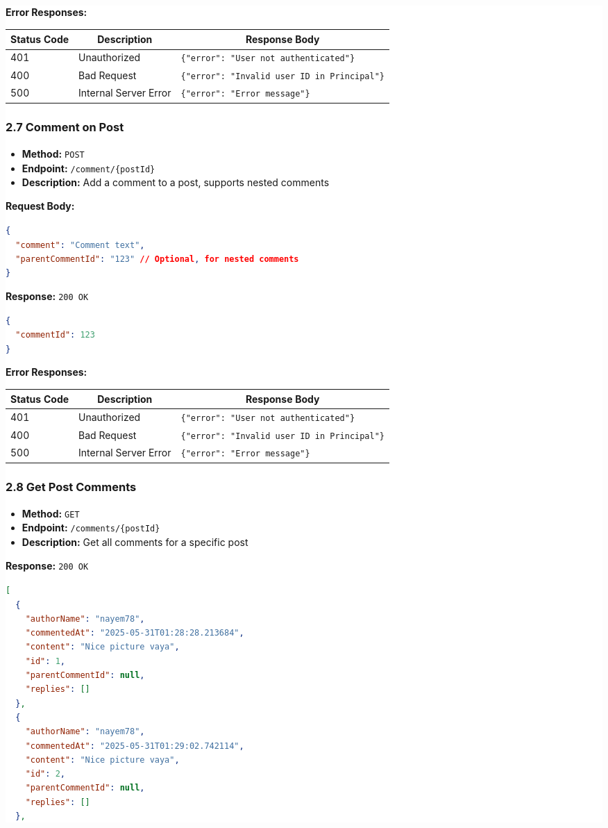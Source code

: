 **Error Responses:**

| Status Code | Description           | Response Body                               |
| ----------- | --------------------- | ------------------------------------------- |
| 401         | Unauthorized          | `{"error": "User not authenticated"}`       |
| 400         | Bad Request           | `{"error": "Invalid user ID in Principal"}` |
| 500         | Internal Server Error | `{"error": "Error message"}`                |

### 2.7 Comment on Post

- **Method:** `POST`
- **Endpoint:** `/comment/{postId}`
- **Description:** Add a comment to a post, supports nested comments

**Request Body:**

```json
{
  "comment": "Comment text",
  "parentCommentId": "123" // Optional, for nested comments
}
```

**Response:** `200 OK`

```json
{
  "commentId": 123
}
```

**Error Responses:**

| Status Code | Description           | Response Body                               |
| ----------- | --------------------- | ------------------------------------------- |
| 401         | Unauthorized          | `{"error": "User not authenticated"}`       |
| 400         | Bad Request           | `{"error": "Invalid user ID in Principal"}` |
| 500         | Internal Server Error | `{"error": "Error message"}`                |

### 2.8 Get Post Comments

- **Method:** `GET`
- **Endpoint:** `/comments/{postId}`
- **Description:** Get all comments for a specific post

**Response:** `200 OK`

```json
[
  {
    "authorName": "nayem78",
    "commentedAt": "2025-05-31T01:28:28.213684",
    "content": "Nice picture vaya",
    "id": 1,
    "parentCommentId": null,
    "replies": []
  },
  {
    "authorName": "nayem78",
    "commentedAt": "2025-05-31T01:29:02.742114",
    "content": "Nice picture vaya",
    "id": 2,
    "parentCommentId": null,
    "replies": []
  },
```